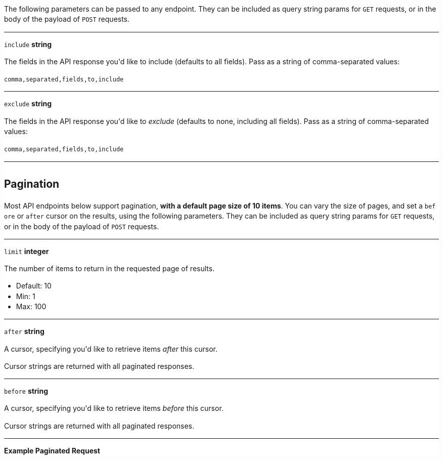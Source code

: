 The following parameters can be passed to any endpoint. They can be included as query string params for `GET` requests, or in the body of the payload of `POST` requests.

---

`include` **string**

The fields in the API response you'd like to include (defaults to all fields). Pass as a string of comma-separated values:

`comma,separated,fields,to,include`

---

`exclude` **string**

The fields in the API response you'd like to _exclude_ (defaults to none, including all fields). Pass as a string of comma-separated values:

`comma,separated,fields,to,include`

---

## Pagination

Most API endpoints below support pagination, **with a default page size of 10 items**. You can vary the size of pages, and set a `before` or `after` cursor on the results, using the following parameters. They can be included as query string params for `GET` requests, or in the body of the payload of `POST` requests.

---

`limit` **integer**

The number of items to return in the requested page of results.

- Default: 10
- Min: 1
- Max: 100

---

`after` **string**

A cursor, specifying you'd like to retrieve items _after_ this cursor.

Cursor strings are returned with all paginated responses.

---

`before` **string**

A cursor, specifying you'd like to retrieve items _before_ this cursor.

Cursor strings are returned with all paginated responses.

---

**Example Paginated Request**
